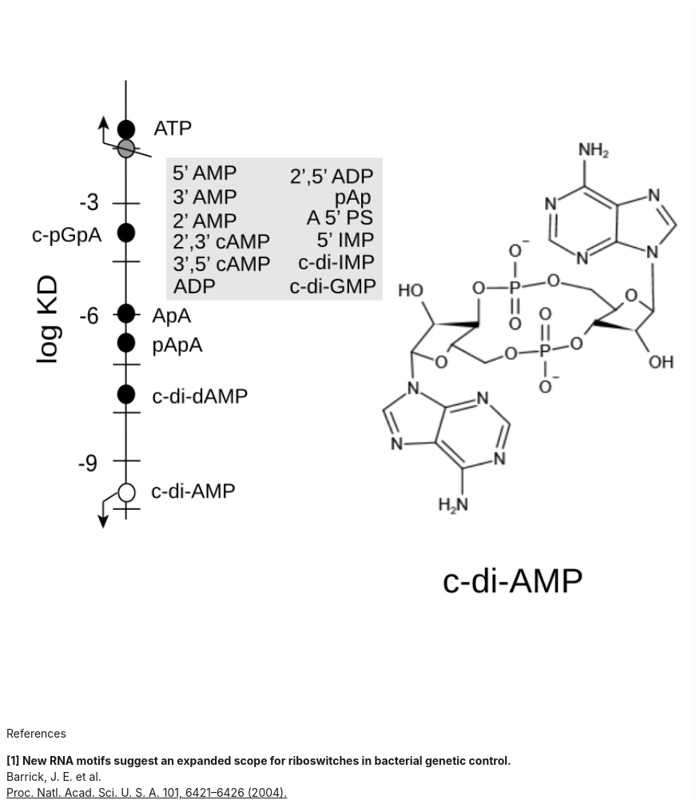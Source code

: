  <img src="/images/ligand_recognition/c-di-AMP_ligand_recognition.svg" alt="drawing" style="width:1000px;margin-top: 0px;margin-bottom: 0px;" >
</td>
</tr>
</table>
<br /><br>
                 
<p class="header_box" id="references">References</p>
                
<a id="ref1"></a><font><strong>[1] New RNA motifs suggest an expanded scope for riboswitches in bacterial genetic control.</strong></font><br />
Barrick, J. E. et al.<br />
<a href="https://pubmed.ncbi.nlm.nih.gov/15096624/" target="_blank">Proc. Natl. Acad. Sci. U. S. A. 101, 6421–6426 (2004).</a>
<br />
                